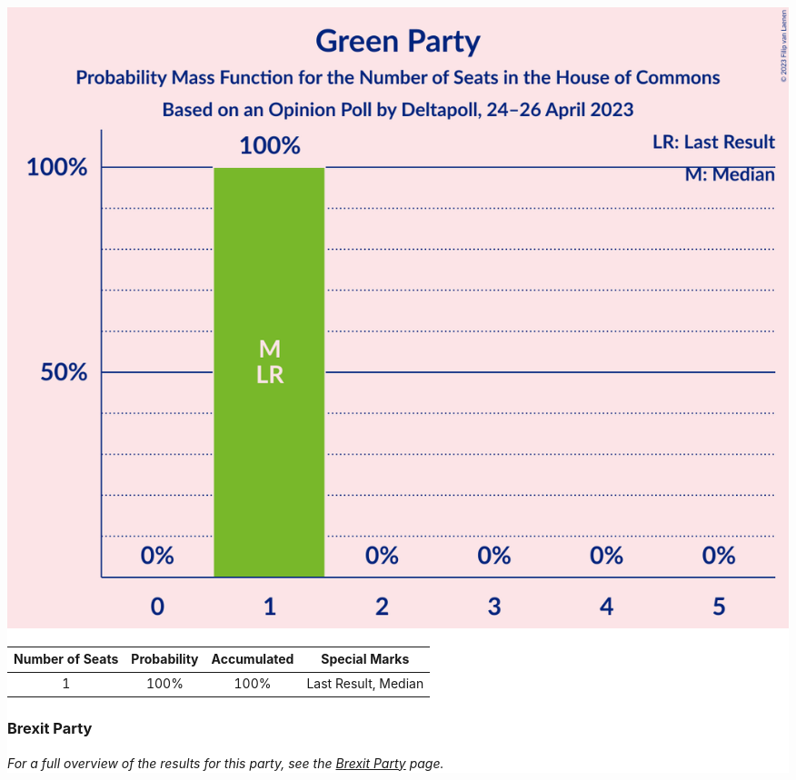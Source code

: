 ![Graph with seats probability mass function not yet produced](2023-04-26-Deltapoll-seats-pmf-greenparty.png "Seats Probability Mass Function")

| Number of Seats | Probability | Accumulated | Special Marks |
|:---------------:|:-----------:|:-----------:|:-------------:|
| 1 | 100% | 100% | Last Result, Median |

### Brexit Party

*For a full overview of the results for this party, see the [Brexit Party](party-brexitparty.html) page.*
